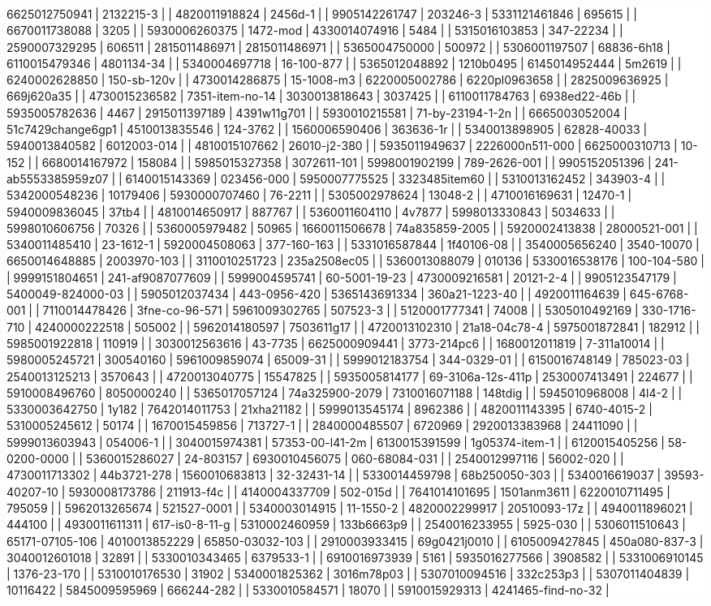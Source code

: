 6625012750941 | 2132215-3 |  | 4820011918824 | 2456d-1 |  | 9905142261747 | 203246-3 | 
5331121461846 | 695615 |  | 6670011738088 | 3205 |  | 5930006260375 | 1472-mod | 
4330014074916 | 5484 |  | 5315016103853 | 347-22234 |  | 2590007329295 | 606511 | 
2815011486971 | 2815011486971 |  | 5365004750000 | 500972 |  | 5306001197507 | 68836-6h18 | 
6110015479346 | 4801134-34 |  | 5340004697718 | 16-100-877 |  | 5365012048892 | 1210b0495 | 
6145014952444 | 5m2619 |  | 6240002628850 | 150-sb-120v |  | 4730014286875 | 15-1008-m3 | 
6220005002786 | 6220pl0963658 |  | 2825009636925 | 669j620a35 |  | 4730015236582 | 7351-item-no-14 | 
3030013818643 | 3037425 |  | 6110011784763 | 6938ed22-46b |  | 5935005782636 | 4467 | 
2915011397189 | 4391w11g701 |  | 5930010215581 | 71-by-23194-1-2n |  | 6665003052004 | 51c7429change6gp1 | 
4510013835546 | 124-3762 |  | 1560006590406 | 363636-1r |  | 5340013898905 | 62828-40033 | 
5940013840582 | 6012003-014 |  | 4810015107662 | 26010-j2-380 |  | 5935011949637 | 2226000n511-000 | 
6625000310713 | 10-152 |  | 6680014167972 | 158084 |  | 5985015327358 | 3072611-101 | 
5998001902199 | 789-2626-001 |  | 9905152051396 | 241-ab5553385959z07 |  | 6140015143369 | 023456-000 | 
5950007775525 | 3323485item60 |  | 5310013162452 | 343903-4 |  | 5342000548236 | 10179406 | 
5930000707460 | 76-2211 |  | 5305002978624 | 13048-2 |  | 4710016169631 | 12470-1 | 
5940009836045 | 37tb4 |  | 4810014650917 | 887767 |  | 5360011604110 | 4v7877 | 
5998013330843 | 5034633 |  | 5998010606756 | 70326 |  | 5360005979482 | 50965 | 
1660011506678 | 74a835859-2005 |  | 5920002413838 | 28000521-001 |  | 5340011485410 | 23-1612-1 | 
5920004508063 | 377-160-163 |  | 5331016587844 | 1f40106-08 |  | 3540005656240 | 3540-10070 | 
6650014648885 | 2003970-103 |  | 3110010251723 | 235a2508ec05 |  | 5360013088079 | 010136 | 
5330016538176 | 100-104-580 |  | 9999151804651 | 241-af9087077609 |  | 5999004595741 | 60-5001-19-23 | 
4730009216581 | 20121-2-4 |  | 9905123547179 | 5400049-824000-03 |  | 5905012037434 | 443-0956-420 | 
5365143691334 | 360a21-1223-40 |  | 4920011164639 | 645-6768-001 |  | 7110014478426 | 3fne-co-96-571 | 
5961009302765 | 507523-3 |  | 5120001777341 | 74008 |  | 5305010492169 | 330-1716-710 | 
4240000222518 | 505002 |  | 5962014180597 | 7503611g17 |  | 4720013102310 | 21a18-04c78-4 | 
5975001872841 | 182912 |  | 5985001922818 | 110919 |  | 3030012563616 | 43-7735 | 
6625000909441 | 3773-214pc6 |  | 1680012011819 | 7-311a10014 |  | 5980005245721 | 300540160 | 
5961009859074 | 65009-31 |  | 5999012183754 | 344-0329-01 |  | 6150016748149 | 785023-03 | 
2540013125213 | 3570643 |  | 4720013040775 | 15547825 |  | 5935005814177 | 69-3106a-12s-411p | 
2530007413491 | 224677 |  | 5910008496760 | 8050000240 |  | 5365017057124 | 74a325900-2079 | 
7310016071188 | 148tdig |  | 5945010968008 | 4l4-2 |  | 5330003642750 | 1y182 | 
7642014011753 | 21xha21182 |  | 5999013545174 | 8962386 |  | 4820011143395 | 6740-4015-2 | 
5310005245612 | 50174 |  | 1670015459856 | 713727-1 |  | 2840000485507 | 6720969 | 
2920013383968 | 24411090 |  | 5999013603943 | 054006-1 |  | 3040015974381 | 57353-00-l41-2m | 
6130015391599 | 1g05374-item-1 |  | 6120015405256 | 58-0200-0000 |  | 5360015286027 | 24-803157 | 
6930010456075 | 060-68084-031 |  | 2540012997116 | 56002-020 |  | 4730011713302 | 44b3721-278 | 
1560010683813 | 32-32431-14 |  | 5330014459798 | 68b250050-303 |  | 5340016619037 | 39593-40207-10 | 
5930008173786 | 211913-f4c |  | 4140004337709 | 502-015d |  | 7641014101695 | 1501anm3611 | 
6220010711495 | 795059 |  | 5962013265674 | 521527-0001 |  | 5340003014915 | 11-1550-2 | 
4820002299917 | 20510093-17z |  | 4940011896021 | 444100 |  | 4930011611311 | 617-is0-8-11-g | 
5310002460959 | 133b6663p9 |  | 2540016233955 | 5925-030 |  | 5306011510643 | 65171-07105-106 | 
4010013852229 | 65850-03032-103 |  | 2910003933415 | 69g0421j0010 |  | 6105009427845 | 450a080-837-3 | 
3040012601018 | 32891 |  | 5330010343465 | 6379533-1 |  | 6910016973939 | 5161 | 
5935016277566 | 3908582 |  | 5331006910145 | 1376-23-170 |  | 5310010176530 | 31902 | 
5340001825362 | 3016m78p03 |  | 5307010094516 | 332c253p3 |  | 5307011404839 | 10116422 | 
5845009595969 | 666244-282 |  | 5330010584571 | 18070 |  | 5910015929313 | 4241465-find-no-32 | 
